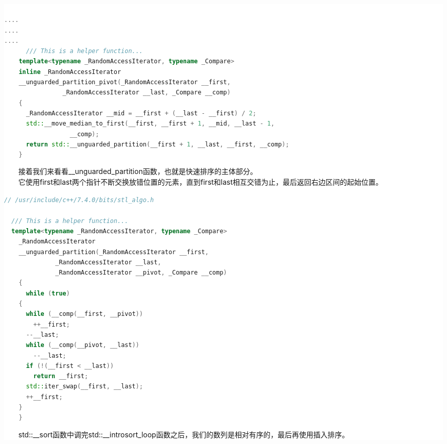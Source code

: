 ```c++
	
....
....
....
	  /// This is a helper function...
    template<typename _RandomAccessIterator, typename _Compare>
    inline _RandomAccessIterator
    __unguarded_partition_pivot(_RandomAccessIterator __first,
				_RandomAccessIterator __last, _Compare __comp)
    {
      _RandomAccessIterator __mid = __first + (__last - __first) / 2;
      std::__move_median_to_first(__first, __first + 1, __mid, __last - 1,
				  __comp);
      return std::__unguarded_partition(__first + 1, __last, __first, __comp);
    }
```

　　接着我们来看看__unguarded_partition函数，也就是快速排序的主体部分。  
　　它使用first和last两个指针不断交换放错位置的元素，直到first和last相互交错为止，最后返回右边区间的起始位置。  
```c++
// /usr/include/c++/7.4.0/bits/stl_algo.h

  /// This is a helper function...
  template<typename _RandomAccessIterator, typename _Compare>
    _RandomAccessIterator
    __unguarded_partition(_RandomAccessIterator __first,
			  _RandomAccessIterator __last,
			  _RandomAccessIterator __pivot, _Compare __comp)
    {
      while (true)
	{
	  while (__comp(__first, __pivot))
	    ++__first;
	  --__last;
	  while (__comp(__pivot, __last))
	    --__last;
	  if (!(__first < __last))
	    return __first;
	  std::iter_swap(__first, __last);
	  ++__first;
	}
    }
```
　　std::\_\_sort函数中调完std::\_\_introsort_loop函数之后，我们的数列是相对有序的，最后再使用插入排序。  
